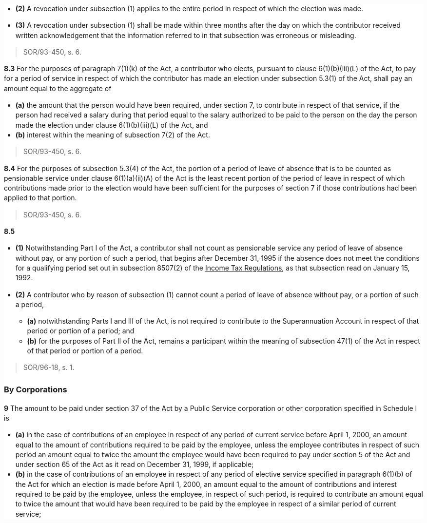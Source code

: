 - **(2)** A revocation under subsection (1) applies to the entire period in respect of which the election was made.

- **(3)** A revocation under subsection (1) shall be made within three months after the day on which the contributor received written acknowledgement that the information referred to in that subsection was erroneous or misleading.
> SOR/93-450, s. 6.




**8.3** For the purposes of paragraph 7(1)(k) of the Act, a contributor who elects, pursuant to clause 6(1)(b)(iii)(L) of the Act, to pay for a period of service in respect of which the contributor has made an election under subsection 5.3(1) of the Act, shall pay an amount equal to the aggregate of
- **(a)** the amount that the person would have been required, under section 7, to contribute in respect of that service, if the person had received a salary during that period equal to the salary authorized to be paid to the person on the day the person made the election under clause 6(1)(b)(iii)(L) of the Act, and
- **(b)** interest within the meaning of subsection 7(2) of the Act.
> SOR/93-450, s. 6.




**8.4** For the purposes of subsection 5.3(4) of the Act, the portion of a period of leave of absence that is to be counted as pensionable service under clause 6(1)(a)(ii)(A) of the Act is the least recent portion of the period of leave in respect of which contributions made prior to the election would have been sufficient for the purposes of section 7 if those contributions had been applied to that portion.
> SOR/93-450, s. 6.




**8.5** 

- **(1)** Notwithstanding Part I of the Act, a contributor shall not count as pensionable service any period of leave of absence without pay, or any portion of such a period, that begins after December 31, 1995 if the absence does not meet the conditions for a qualifying period set out in subsection 8507(2) of the [Income Tax Regulations](/en/Regulations/Consolidated%20Regulations%20of%20Canada/901-1000/C.R.C.,%20c.%20945.md), as that subsection read on January 15, 1992.

- **(2)** A contributor who by reason of subsection (1) cannot count a period of leave of absence without pay, or a portion of such a period,
	- **(a)** notwithstanding Parts I and III of the Act, is not required to contribute to the Superannuation Account in respect of that period or portion of a period; and
	- **(b)** for the purposes of Part II of the Act, remains a participant within the meaning of subsection 47(1) of the Act in respect of that period or portion of a period.
> SOR/96-18, s. 1.





### By Corporations


**9** The amount to be paid under section 37 of the Act by a Public Service corporation or other corporation specified in Schedule I is
- **(a)** in the case of contributions of an employee in respect of any period of current service before April 1, 2000, an amount equal to the amount of contributions required to be paid by the employee, unless the employee contributes in respect of such period an amount equal to twice the amount the employee would have been required to pay under section 5 of the Act and under section 65 of the Act as it read on December 31, 1999, if applicable;
- **(b)** in the case of contributions of an employee in respect of any period of elective service specified in paragraph 6(1)(b) of the Act for which an election is made before April 1, 2000, an amount equal to the amount of contributions and interest required to be paid by the employee, unless the employee, in respect of such period, is required to contribute an amount equal to twice the amount that would have been required to be paid by the employee in respect of a similar period of current service;